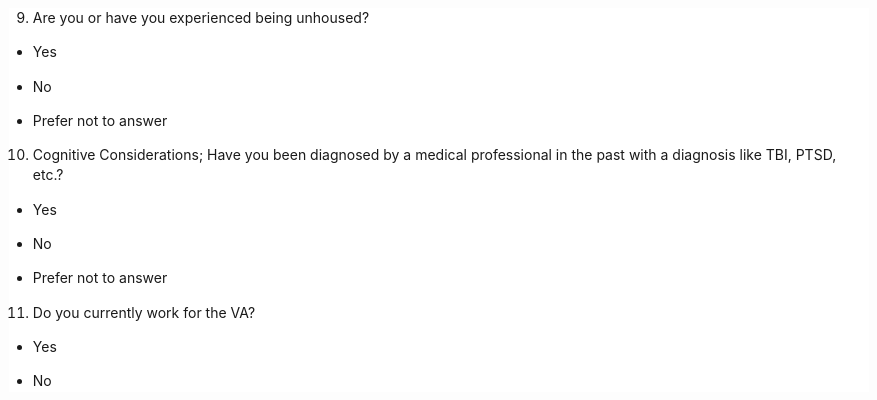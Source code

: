9.  Are you or have you experienced being unhoused?

-   Yes

-   No

-   Prefer not to answer

10.  Cognitive Considerations; Have you been diagnosed by a medical professional in the past with a diagnosis like TBI, PTSD, etc.?

-   Yes 

-   No

-   Prefer not to answer

11.  Do you currently work for the VA?

-   Yes 

-   No
